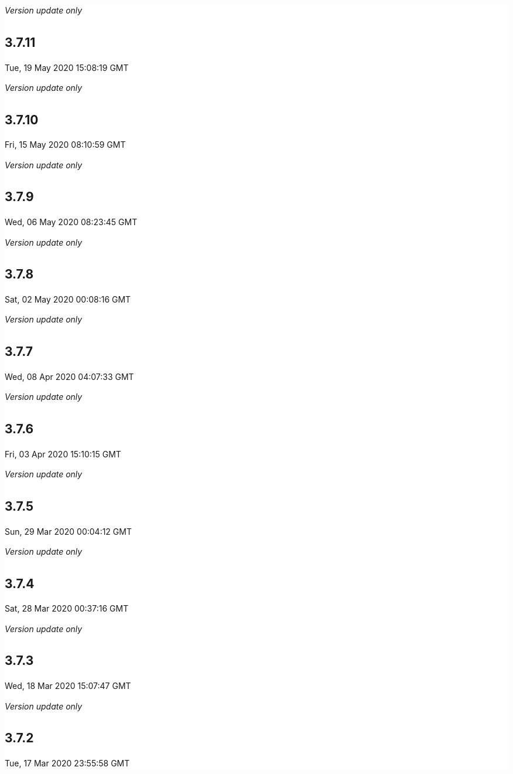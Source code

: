 _Version update only_

## 3.7.11
Tue, 19 May 2020 15:08:19 GMT

_Version update only_

## 3.7.10
Fri, 15 May 2020 08:10:59 GMT

_Version update only_

## 3.7.9
Wed, 06 May 2020 08:23:45 GMT

_Version update only_

## 3.7.8
Sat, 02 May 2020 00:08:16 GMT

_Version update only_

## 3.7.7
Wed, 08 Apr 2020 04:07:33 GMT

_Version update only_

## 3.7.6
Fri, 03 Apr 2020 15:10:15 GMT

_Version update only_

## 3.7.5
Sun, 29 Mar 2020 00:04:12 GMT

_Version update only_

## 3.7.4
Sat, 28 Mar 2020 00:37:16 GMT

_Version update only_

## 3.7.3
Wed, 18 Mar 2020 15:07:47 GMT

_Version update only_

## 3.7.2
Tue, 17 Mar 2020 23:55:58 GMT
